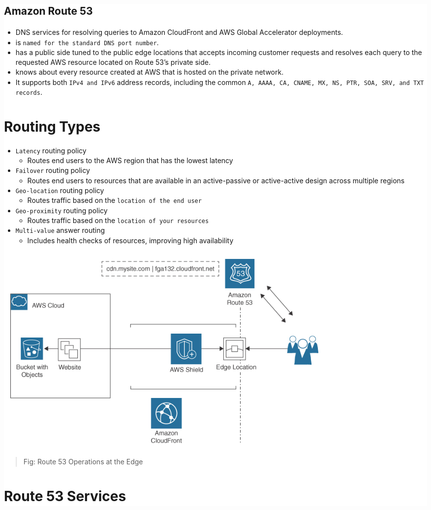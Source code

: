 Amazon Route 53
---

- DNS services for resolving queries to Amazon CloudFront and AWS Global Accelerator deployments.
- is `named for the standard DNS port number`.
- has a public side tuned to the public edge locations that accepts incoming customer requests and resolves each query to the requested AWS resource located on Route 53’s private side.
- knows about every resource created at AWS that is hosted on the private network.
- It supports both `IPv4 and IPv6` address records, including the common `A, AAAA, CA, CNAME, MX, NS, PTR, SOA, SRV, and TXT records`.

# Routing Types

- `Latency` routing policy
  - Routes end users to the AWS region that has the lowest latency
- `Failover` routing policy
  - Routes end users to resources that are available in an active-passive or active-active design across multiple regions
- `Geo-location` routing policy
  - Routes traffic based on the `location of the end user`
- `Geo-proximity` routing policy
  - Routes traffic based on the `location of your resources`
- `Multi-value` answer routing
  - Includes health checks of resources, improving high availability

![Route 53 Operations at the Edge](../../images/route-53-edge.png)
> Fig: Route 53 Operations at the Edge

# Route 53 Services
